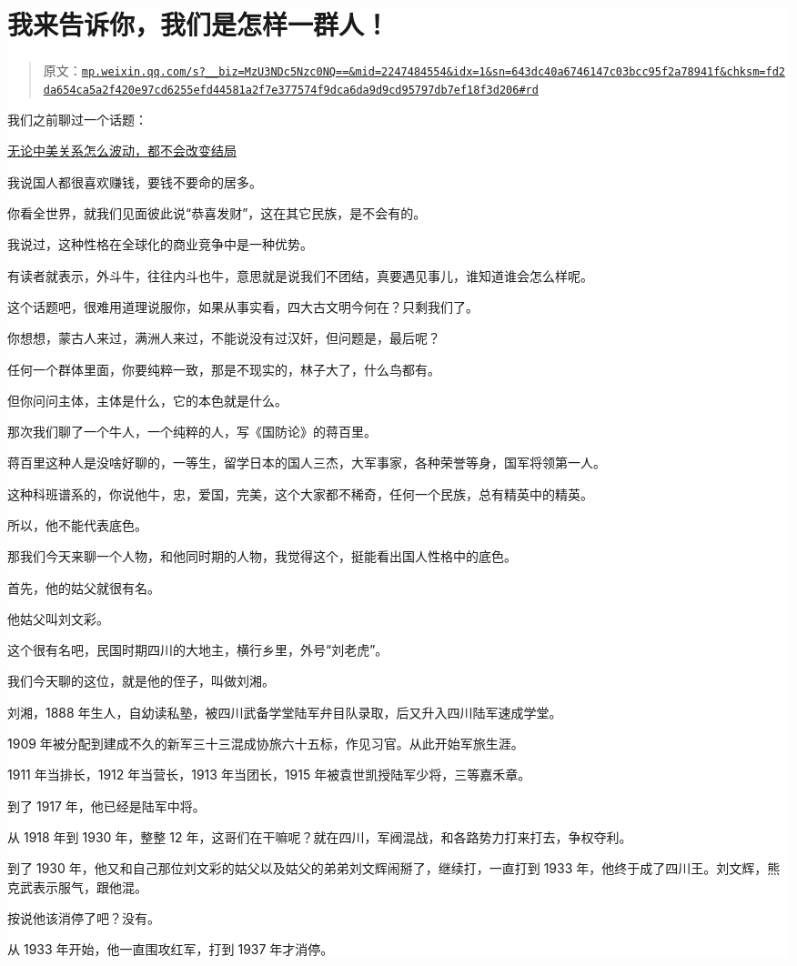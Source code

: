 # 我来告诉你，我们是怎样一群人！

> 原文：[`mp.weixin.qq.com/s?__biz=MzU3NDc5Nzc0NQ==&mid=2247484554&idx=1&sn=643dc40a6746147c03bcc95f2a78941f&chksm=fd2da654ca5a2f420e97cd6255efd44581a2f7e377574f9dca6da9d9cd95797db7ef18f3d206#rd`](http://mp.weixin.qq.com/s?__biz=MzU3NDc5Nzc0NQ==&mid=2247484554&idx=1&sn=643dc40a6746147c03bcc95f2a78941f&chksm=fd2da654ca5a2f420e97cd6255efd44581a2f7e377574f9dca6da9d9cd95797db7ef18f3d206#rd)

我们之前聊过一个话题：

[无论中美关系怎么波动，都不会改变结局](http://mp.weixin.qq.com/s?__biz=MzU3NDc5Nzc0NQ==&mid=2247484526&idx=1&sn=80e0ff126ceb4e243e081c0b23ea4a75&chksm=fd2da6b0ca5a2fa6c02bd49095f47584fad82cbd60766db6684b32b718a54908d82e5788e00d&scene=21#wechat_redirect)

我说国人都很喜欢赚钱，要钱不要命的居多。

你看全世界，就我们见面彼此说“恭喜发财”，这在其它民族，是不会有的。

我说过，这种性格在全球化的商业竞争中是一种优势。

有读者就表示，外斗牛，往往内斗也牛，意思就是说我们不团结，真要遇见事儿，谁知道谁会怎么样呢。

这个话题吧，很难用道理说服你，如果从事实看，四大古文明今何在？只剩我们了。

你想想，蒙古人来过，满洲人来过，不能说没有过汉奸，但问题是，最后呢？

任何一个群体里面，你要纯粹一致，那是不现实的，林子大了，什么鸟都有。

但你问问主体，主体是什么，它的本色就是什么。

那次我们聊了一个牛人，一个纯粹的人，写《国防论》的蒋百里。

蒋百里这种人是没啥好聊的，一等生，留学日本的国人三杰，大军事家，各种荣誉等身，国军将领第一人。

这种科班谱系的，你说他牛，忠，爱国，完美，这个大家都不稀奇，任何一个民族，总有精英中的精英。

所以，他不能代表底色。

那我们今天来聊一个人物，和他同时期的人物，我觉得这个，挺能看出国人性格中的底色。

首先，他的姑父就很有名。

他姑父叫刘文彩。

这个很有名吧，民国时期四川的大地主，横行乡里，外号“刘老虎”。

我们今天聊的这位，就是他的侄子，叫做刘湘。

刘湘，1888 年生人，自幼读私塾，被四川武备学堂陆军弁目队录取，后又升入四川陆军速成学堂。

1909 年被分配到建成不久的新军三十三混成协旅六十五标，作见习官。从此开始军旅生涯。

1911 年当排长，1912 年当营长，1913 年当团长，1915 年被袁世凯授陆军少将，三等嘉禾章。

到了 1917 年，他已经是陆军中将。

从 1918 年到 1930 年，整整 12 年，这哥们在干嘛呢？就在四川，军阀混战，和各路势力打来打去，争权夺利。

到了 1930 年，他又和自己那位刘文彩的姑父以及姑父的弟弟刘文辉闹掰了，继续打，一直打到 1933 年，他终于成了四川王。刘文辉，熊克武表示服气，跟他混。

按说他该消停了吧？没有。

从 1933 年开始，他一直围攻红军，打到 1937 年才消停。
